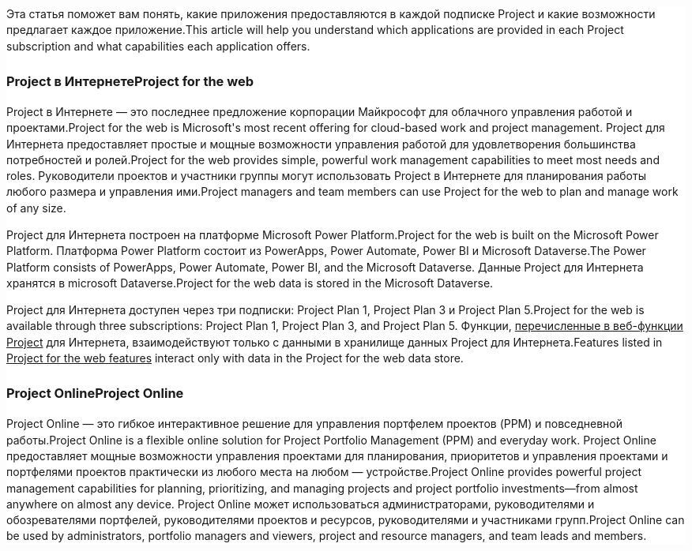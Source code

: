 <span data-ttu-id="19d0f-111">Эта статья поможет вам понять, какие приложения предоставляются в каждой подписке Project и какие возможности предлагает каждое приложение.</span><span class="sxs-lookup"><span data-stu-id="19d0f-111">This article will help you understand which applications are provided in each Project subscription and what capabilities each application offers.</span></span>

### <a name="project-for-the-web"></a><span data-ttu-id="19d0f-112">Project в Интернете</span><span class="sxs-lookup"><span data-stu-id="19d0f-112">Project for the web</span></span>

<span data-ttu-id="19d0f-113">Project в Интернете — это последнее предложение корпорации Майкрософт для облачного управления работой и проектами.</span><span class="sxs-lookup"><span data-stu-id="19d0f-113">Project for the web is Microsoft's most recent offering for cloud-based work and project management.</span></span> <span data-ttu-id="19d0f-114">Project для Интернета предоставляет простые и мощные возможности управления работой для удовлетворения большинства потребностей и ролей.</span><span class="sxs-lookup"><span data-stu-id="19d0f-114">Project for the web provides simple, powerful work management capabilities to meet most needs and roles.</span></span> <span data-ttu-id="19d0f-115">Руководители проектов и участники группы могут использовать Project в Интернете для планирования работы любого размера и управления ими.</span><span class="sxs-lookup"><span data-stu-id="19d0f-115">Project managers and team members can use Project for the web to plan and manage work of any size.</span></span>

<span data-ttu-id="19d0f-116">Project для Интернета построен на платформе Microsoft Power Platform.</span><span class="sxs-lookup"><span data-stu-id="19d0f-116">Project for the web is built on the Microsoft Power Platform.</span></span> <span data-ttu-id="19d0f-117">Платформа Power Platform состоит из PowerApps, Power Automate, Power BI и Microsoft Dataverse.</span><span class="sxs-lookup"><span data-stu-id="19d0f-117">The Power Platform consists of PowerApps, Power Automate, Power BI, and the Microsoft Dataverse.</span></span> <span data-ttu-id="19d0f-118">Данные Project для Интернета хранятся в microsoft Dataverse.</span><span class="sxs-lookup"><span data-stu-id="19d0f-118">Project for the web data is stored in the Microsoft Dataverse.</span></span> 

<span data-ttu-id="19d0f-119">Project для Интернета доступен через три подписки: Project Plan 1, Project Plan 3 и Project Plan 5.</span><span class="sxs-lookup"><span data-stu-id="19d0f-119">Project for the web is available through three subscriptions: Project Plan 1, Project Plan 3, and Project Plan 5.</span></span> <span data-ttu-id="19d0f-120">Функции, [перечисленные в веб-функции Project](#project-for-the-web-features) для Интернета, взаимодействуют только с данными в хранилище данных Project для Интернета.</span><span class="sxs-lookup"><span data-stu-id="19d0f-120">Features listed in [Project for the web features](#project-for-the-web-features) interact only with data in the Project for the web data store.</span></span>

### <a name="project-online"></a><span data-ttu-id="19d0f-121">Project Online</span><span class="sxs-lookup"><span data-stu-id="19d0f-121">Project Online</span></span>
 
<span data-ttu-id="19d0f-122">Project Online — это гибкое интерактивное решение для управления портфелем проектов (PPM) и повседневной работы.</span><span class="sxs-lookup"><span data-stu-id="19d0f-122">Project Online is a flexible online solution for Project Portfolio Management (PPM) and everyday work.</span></span> <span data-ttu-id="19d0f-123">Project Online предоставляет мощные возможности управления проектами для планирования, приоритетов и управления проектами и портфелями проектов практически из любого места на любом &mdash; устройстве.</span><span class="sxs-lookup"><span data-stu-id="19d0f-123">Project Online provides powerful project management capabilities for planning, prioritizing, and managing projects and project portfolio investments&mdash;from almost anywhere on almost any device.</span></span> <span data-ttu-id="19d0f-124">Project Online может использоваться администраторами, руководителями и обозревателями портфелей, руководителями проектов и ресурсов, руководителями и участниками групп.</span><span class="sxs-lookup"><span data-stu-id="19d0f-124">Project Online can be used by administrators, portfolio managers and viewers, project and resource managers, and team leads and members.</span></span>
